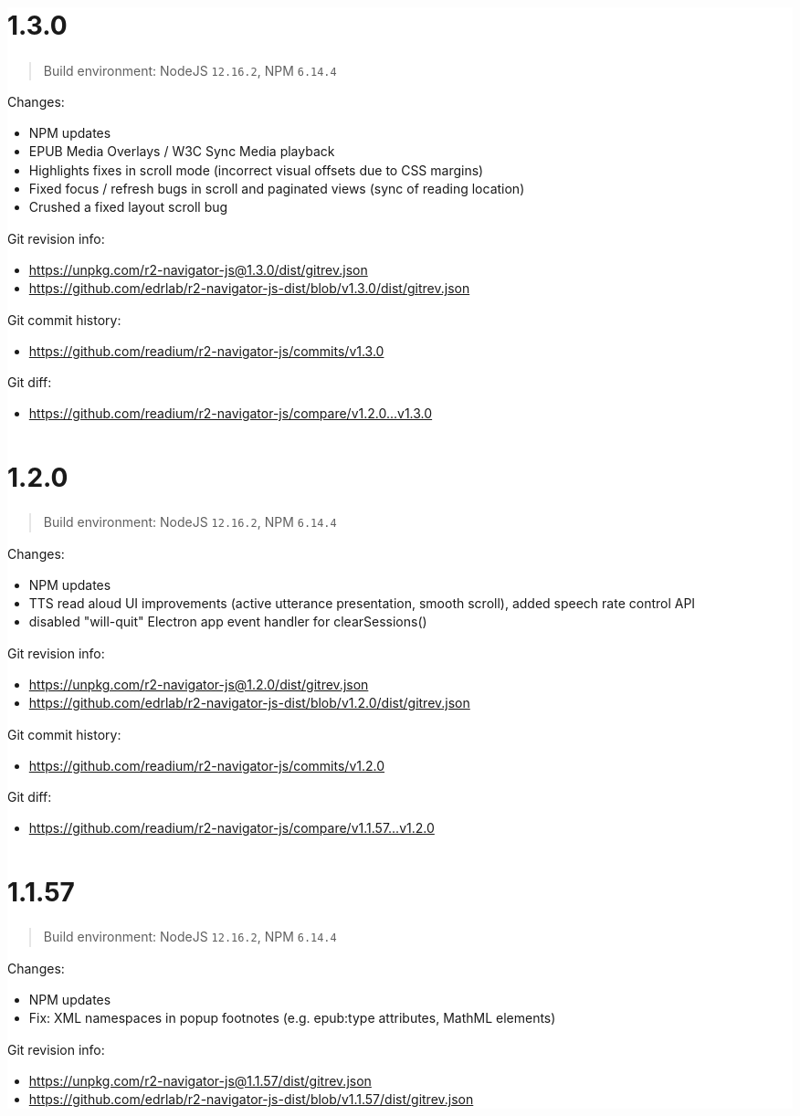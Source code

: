 # 1.3.0

> Build environment: NodeJS `12.16.2`, NPM `6.14.4`

Changes:
* NPM updates
* EPUB Media Overlays / W3C Sync Media playback
* Highlights fixes in scroll mode (incorrect visual offsets due to CSS margins)
* Fixed focus / refresh bugs in scroll and paginated views (sync of reading location)
* Crushed a fixed layout scroll bug

Git revision info:
* https://unpkg.com/r2-navigator-js@1.3.0/dist/gitrev.json
* https://github.com/edrlab/r2-navigator-js-dist/blob/v1.3.0/dist/gitrev.json

Git commit history:
* https://github.com/readium/r2-navigator-js/commits/v1.3.0

Git diff:
* https://github.com/readium/r2-navigator-js/compare/v1.2.0...v1.3.0

# 1.2.0

> Build environment: NodeJS `12.16.2`, NPM `6.14.4`

Changes:
* NPM updates
* TTS read aloud UI improvements (active utterance presentation, smooth scroll), added speech rate control API
* disabled "will-quit" Electron app event handler for clearSessions()

Git revision info:
* https://unpkg.com/r2-navigator-js@1.2.0/dist/gitrev.json
* https://github.com/edrlab/r2-navigator-js-dist/blob/v1.2.0/dist/gitrev.json

Git commit history:
* https://github.com/readium/r2-navigator-js/commits/v1.2.0

Git diff:
* https://github.com/readium/r2-navigator-js/compare/v1.1.57...v1.2.0

# 1.1.57

> Build environment: NodeJS `12.16.2`, NPM `6.14.4`

Changes:
* NPM updates
* Fix: XML namespaces in popup footnotes (e.g. epub:type attributes, MathML elements)

Git revision info:
* https://unpkg.com/r2-navigator-js@1.1.57/dist/gitrev.json
* https://github.com/edrlab/r2-navigator-js-dist/blob/v1.1.57/dist/gitrev.json
